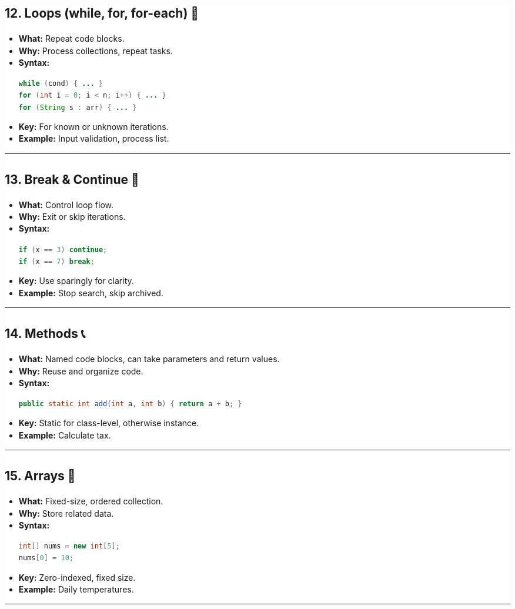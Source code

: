 
## 12. Loops (while, for, for-each) 🔂

- **What:** Repeat code blocks.
- **Why:** Process collections, repeat tasks.
- **Syntax:**
  ```java
  while (cond) { ... }
  for (int i = 0; i < n; i++) { ... }
  for (String s : arr) { ... }
  ```
- **Key:** For known or unknown iterations.
- **Example:** Input validation, process list.

---

## 13. Break & Continue 🚦

- **What:** Control loop flow.
- **Why:** Exit or skip iterations.
- **Syntax:**
  ```java
  if (x == 3) continue;
  if (x == 7) break;
  ```
- **Key:** Use sparingly for clarity.
- **Example:** Stop search, skip archived.

---

## 14. Methods 📞

- **What:** Named code blocks, can take parameters and return values.
- **Why:** Reuse and organize code.
- **Syntax:**
  ```java
  public static int add(int a, int b) { return a + b; }
  ```
- **Key:** Static for class-level, otherwise instance.
- **Example:** Calculate tax.

---

## 15. Arrays 🍎

- **What:** Fixed-size, ordered collection.
- **Why:** Store related data.
- **Syntax:**
  ```java
  int[] nums = new int[5];
  nums[0] = 10;
  ```
- **Key:** Zero-indexed, fixed size.
- **Example:** Daily temperatures.

---